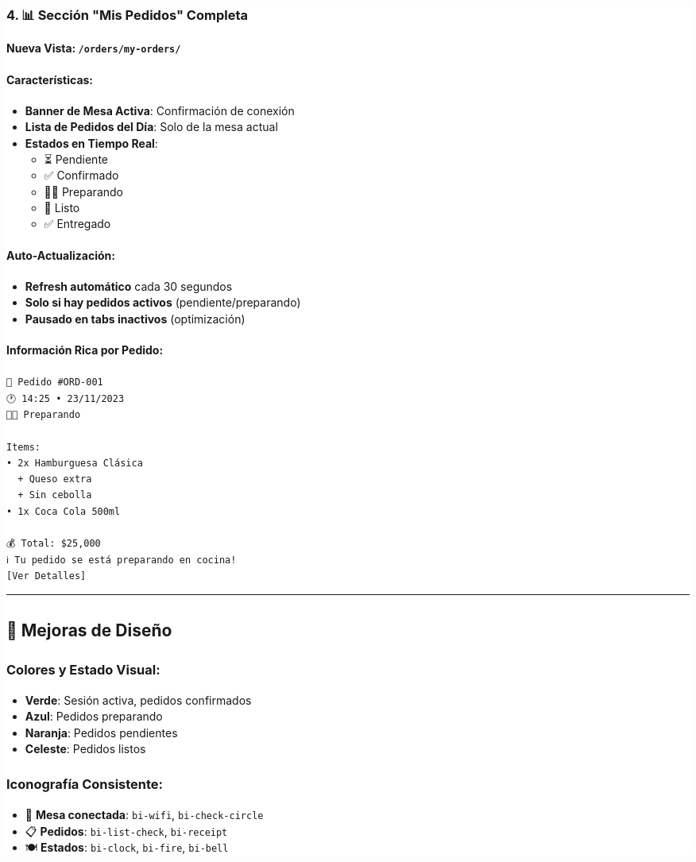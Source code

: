 
### **4. 📊 Sección "Mis Pedidos" Completa**

#### **Nueva Vista: `/orders/my-orders/`**

#### **Características:**
- **Banner de Mesa Activa**: Confirmación de conexión
- **Lista de Pedidos del Día**: Solo de la mesa actual
- **Estados en Tiempo Real**: 
  - ⏳ Pendiente
  - ✅ Confirmado  
  - 👨‍🍳 Preparando
  - 🔔 Listo
  - ✅ Entregado

#### **Auto-Actualización:**
- **Refresh automático** cada 30 segundos
- **Solo si hay pedidos activos** (pendiente/preparando)
- **Pausado en tabs inactivos** (optimización)

#### **Información Rica por Pedido:**
```
📄 Pedido #ORD-001
🕐 14:25 • 23/11/2023
👨‍🍳 Preparando

Items:
• 2x Hamburguesa Clásica
  + Queso extra
  + Sin cebolla
• 1x Coca Cola 500ml

💰 Total: $25,000
ℹ️ Tu pedido se está preparando en cocina!
[Ver Detalles]
```

---

## 🎨 **Mejoras de Diseño**

### **Colores y Estado Visual:**
- **Verde**: Sesión activa, pedidos confirmados
- **Azul**: Pedidos preparando
- **Naranja**: Pedidos pendientes
- **Celeste**: Pedidos listos

### **Iconografía Consistente:**
- 🎯 **Mesa conectada**: `bi-wifi`, `bi-check-circle`
- 📋 **Pedidos**: `bi-list-check`, `bi-receipt`
- 🍽️ **Estados**: `bi-clock`, `bi-fire`, `bi-bell`
